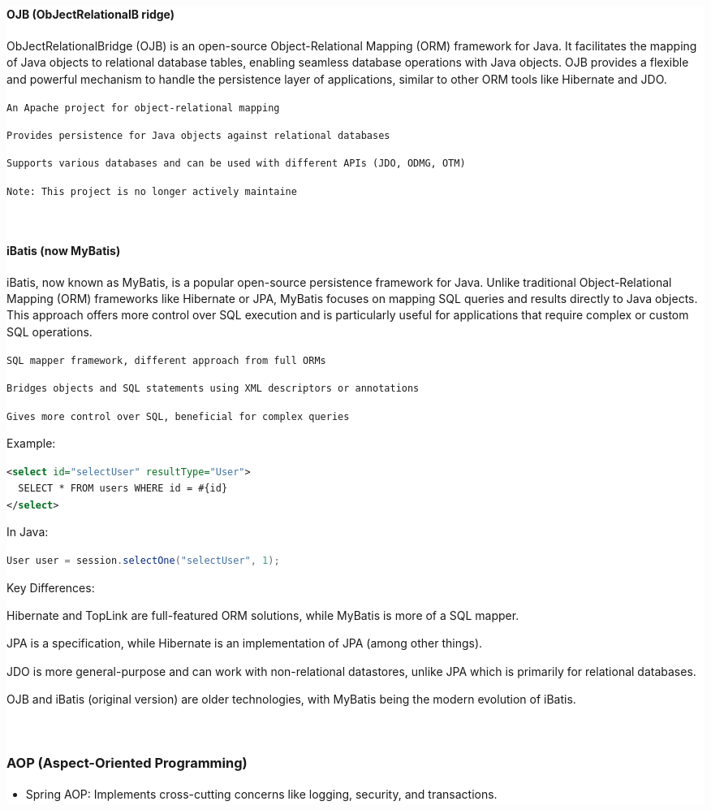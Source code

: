 #### **OJB (ObJectRelationalB    ridge)**

ObJectRelationalBridge (OJB) is an open-source Object-Relational Mapping (ORM) framework for Java. It facilitates the mapping of Java objects to relational database tables, enabling seamless database operations with Java objects. OJB provides a flexible and powerful mechanism to handle the persistence layer of applications, similar to other ORM tools like Hibernate and JDO.

`An Apache project for object-relational mapping`

`Provides persistence for Java objects against relational databases`

`Supports various databases and can be used with different APIs (JDO, ODMG, OTM)`

`Note: This project is no longer actively maintaine`

&nbsp;

#### **iBatis (now MyBatis)**

iBatis, now known as MyBatis, is a popular open-source persistence framework for Java. Unlike traditional Object-Relational Mapping (ORM) frameworks like Hibernate or JPA, MyBatis focuses on mapping SQL queries and results directly to Java objects. This approach offers more control over SQL execution and is particularly useful for applications that require complex or custom SQL operations.

`SQL mapper framework, different approach from full ORMs`

`Bridges objects and SQL statements using XML descriptors or annotations`

`Gives more control over SQL, beneficial for complex queries`

Example:

```xml
<select id="selectUser" resultType="User">
  SELECT * FROM users WHERE id = #{id}
</select>
```

In Java:

```java
User user = session.selectOne("selectUser", 1);
```

Key Differences:

Hibernate and TopLink are full-featured ORM solutions, while MyBatis is more of a SQL mapper.

JPA is a specification, while Hibernate is an implementation of JPA (among other things).

JDO is more general-purpose and can work with non-relational datastores, unlike JPA which is primarily for relational databases.

OJB and iBatis (original version) are older technologies, with MyBatis being the modern evolution of iBatis.

&nbsp;

### **AOP (Aspect-Oriented Programming)**

- Spring AOP: Implements cross-cutting concerns like logging, security, and transactions.
